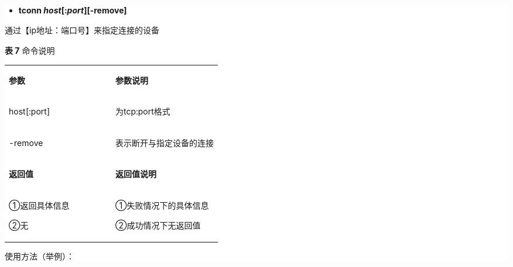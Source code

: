 -   **tconn  _host_\[:_port_\]\[-remove\]**

通过【ip地址：端口号】来指定连接的设备

**表 7**  命令说明

<a name="table71285383412"></a>
<table><tbody><tr id="row6128123818419"><td class="cellrowborder" valign="top" width="50%"><p id="p812814386413"><a name="p812814386413"></a><a name="p812814386413"></a><strong id="b5129143810410"><a name="b5129143810410"></a><a name="b5129143810410"></a>参数</strong></p>
</td>
<td class="cellrowborder" valign="top" width="50%"><p id="p131291038641"><a name="p131291038641"></a><a name="p131291038641"></a><strong id="b15129638142"><a name="b15129638142"></a><a name="b15129638142"></a>参数说明</strong></p>
</td>
</tr>
<tr id="row101292381149"><td class="cellrowborder" valign="top" width="50%"><p id="p712914385410"><a name="p712914385410"></a><a name="p712914385410"></a>host[:port]</p>
</td>
<td class="cellrowborder" valign="top" width="50%"><p id="p14129038443"><a name="p14129038443"></a><a name="p14129038443"></a><span>为tcp:port格式</span></p>
</td>
</tr>
<tr id="row18468719662"><td class="cellrowborder" valign="top" width="50%"><p id="p8469141919614"><a name="p8469141919614"></a><a name="p8469141919614"></a>-remove</p>
</td>
<td class="cellrowborder" valign="top" width="50%"><p id="p24693194612"><a name="p24693194612"></a><a name="p24693194612"></a>表示断开与指定设备的连接</p>
</td>
</tr>
<tr id="row12129133811418"><td class="cellrowborder" valign="top" width="50%"><p id="p121301738546"><a name="p121301738546"></a><a name="p121301738546"></a><strong id="b1613012389412"><a name="b1613012389412"></a><a name="b1613012389412"></a>返回值</strong></p>
</td>
<td class="cellrowborder" valign="top" width="50%"><p id="p413019381140"><a name="p413019381140"></a><a name="p413019381140"></a><strong id="b11130123810417"><a name="b11130123810417"></a><a name="b11130123810417"></a>返回值说明</strong></p>
</td>
</tr>
<tr id="row1813093818415"><td class="cellrowborder" valign="top" width="50%"><p id="p453212235494"><a name="p453212235494"></a><a name="p453212235494"></a>①返回具体信息</p>
<p id="p753222334914"><a name="p753222334914"></a><a name="p753222334914"></a>②无</p>
</td>
<td class="cellrowborder" valign="top" width="50%"><p id="p1353282314492"><a name="p1353282314492"></a><a name="p1353282314492"></a>①失败情况下的具体信息</p>
<p id="p053312316491"><a name="p053312316491"></a><a name="p053312316491"></a>②成功情况下无返回值</p>
</td>
</tr>
</tbody>
</table>

使用方法（举例）：
